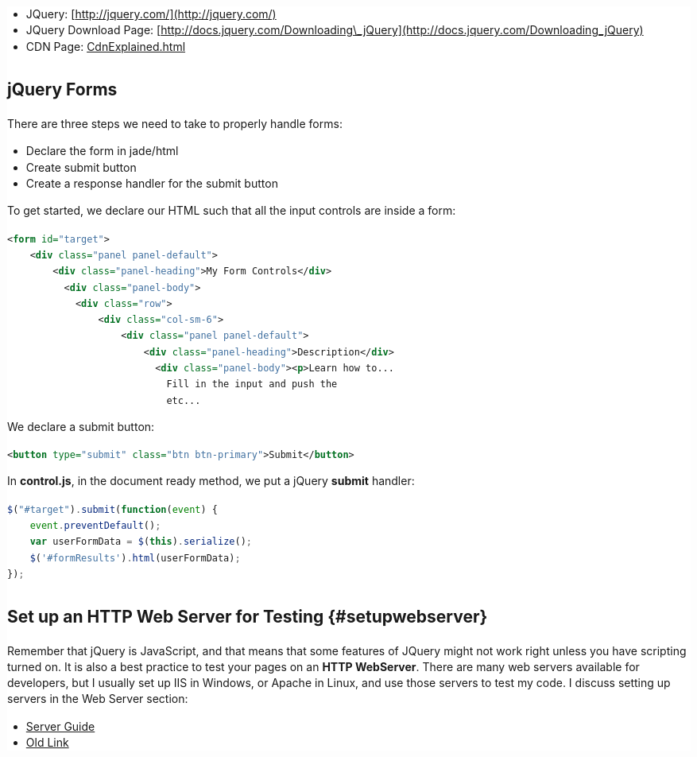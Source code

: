 -   JQuery: [http://jquery.com/](http://jquery.com/)
-   JQuery Download Page:
    [http://docs.jquery.com/Downloading\_jQuery](http://docs.jquery.com/Downloading_jQuery)
-   CDN Page: [CdnExplained.html](/web-guide/CdnExplained.html)

## jQuery Forms

There are three steps we need to take to properly handle forms:

- Declare the form in jade/html
- Create submit button
- Create a response handler for the submit button

To get started, we declare our HTML such that all the input controls are inside a form:

```xml
<form id="target">
    <div class="panel panel-default">
        <div class="panel-heading">My Form Controls</div>
          <div class="panel-body">
            <div class="row">
                <div class="col-sm-6">
                    <div class="panel panel-default">
                        <div class="panel-heading">Description</div>
                          <div class="panel-body"><p>Learn how to...
                            Fill in the input and push the
                            etc...
```

We declare a submit button:

```xml
<button type="submit" class="btn btn-primary">Submit</button>
```

In **control.js**, in the document ready method, we put a jQuery **submit** handler:

```javascript
$("#target").submit(function(event) {
    event.preventDefault();
    var userFormData = $(this).serialize();
    $('#formResults').html(userFormData);
});
```

## Set up an HTTP Web Server for Testing {#setupwebserver}

Remember that jQuery is JavaScript, and that means that some features of JQuery might not work right unless you have scripting turned on. It is also a best practice to test your pages on an **HTTP WebServer**. There are many web servers available for developers, but I usually set up IIS in Windows, or Apache in Linux, and use those servers to test my code. I discuss setting up servers in the Web Server section:

- [Server Guide](/server-guide/index.html)
- [Old Link](/charlie/development/web/Server/index.html)
